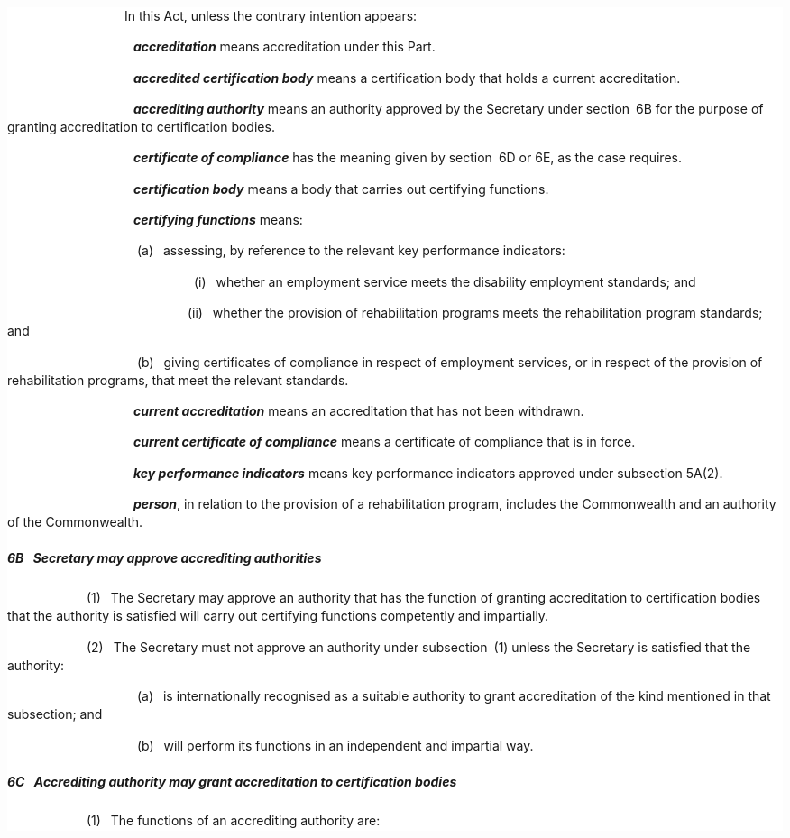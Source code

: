                    In this Act, unless the contrary intention appears:

                    <a name="accredit"></a>**_accreditation_** means accreditation under this Part.

                    <a name="accredited-certif-bodi"></a>**_accredited certification body_** means a certification body that holds a current accreditation.

                    <a name="accrediting-author"></a>**_accrediting authority_** means an authority approved by the Secretary under section 6B for the purpose of granting accreditation to certification bodies.

                    <a name="certif-complianc"></a>**_certificate of compliance_** has the meaning given by section 6D or 6E, as the case requires.

                    <a name="certif-bodi"></a>**_certification body_** means a body that carries out certifying functions.

                    <a name="certifi-function"></a>**_certifying functions_** means:

                     (a)  assessing, by reference to the relevant key performance indicators:

                              (i)  whether an employment service meets the disability employment standards; and

                             (ii)  whether the provision of rehabilitation programs meets the rehabilitation program standards; and

                     (b)  giving certificates of compliance in respect of employment services, or in respect of the provision of rehabilitation programs, that meet the relevant standards.

                    <a name="current-accredit"></a>**_current accreditation_** means an accreditation that has not been withdrawn.

                    <a name="current-certif-complianc"></a>**_current certificate of compliance_** means a certificate of compliance that is in force.

                    <a name="kei-perform-indic"></a>**_key performance indicators_** means key performance indicators approved under subsection 5A(2).

                    <a name="person"></a>**_person_**, in relation to the provision of a rehabilitation program, includes the Commonwealth and an authority of the Commonwealth.

##### <a id="6B"></a>6B  Secretary may approve accrediting authorities

             (1)  The Secretary may approve an authority that has the function of granting accreditation to certification bodies that the authority is satisfied will carry out certifying functions competently and impartially.

             (2)  The Secretary must not approve an authority under subsection (1) unless the Secretary is satisfied that the authority:

                     (a)  is internationally recognised as a suitable authority to grant accreditation of the kind mentioned in that subsection; and

                     (b)  will perform its functions in an independent and impartial way.

##### <a id="6C"></a>6C  Accrediting authority may grant accreditation to certification bodies

             (1)  The functions of an accrediting authority are:
